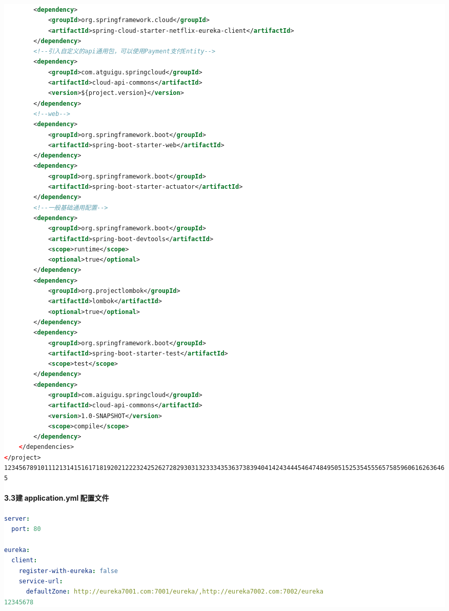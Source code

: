 ```xml
        <dependency>
            <groupId>org.springframework.cloud</groupId>
            <artifactId>spring-cloud-starter-netflix-eureka-client</artifactId>
        </dependency>
        <!--引入自定义的api通用包，可以使用Payment支付Entity-->
        <dependency>
            <groupId>com.atguigu.springcloud</groupId>
            <artifactId>cloud-api-commons</artifactId>
            <version>${project.version}</version>
        </dependency>
        <!--web-->
        <dependency>
            <groupId>org.springframework.boot</groupId>
            <artifactId>spring-boot-starter-web</artifactId>
        </dependency>
        <dependency>
            <groupId>org.springframework.boot</groupId>
            <artifactId>spring-boot-starter-actuator</artifactId>
        </dependency>
        <!--一般基础通用配置-->
        <dependency>
            <groupId>org.springframework.boot</groupId>
            <artifactId>spring-boot-devtools</artifactId>
            <scope>runtime</scope>
            <optional>true</optional>
        </dependency>
        <dependency>
            <groupId>org.projectlombok</groupId>
            <artifactId>lombok</artifactId>
            <optional>true</optional>
        </dependency>
        <dependency>
            <groupId>org.springframework.boot</groupId>
            <artifactId>spring-boot-starter-test</artifactId>
            <scope>test</scope>
        </dependency>
        <dependency>
            <groupId>com.aiguigu.springcloud</groupId>
            <artifactId>cloud-api-commons</artifactId>
            <version>1.0-SNAPSHOT</version>
            <scope>compile</scope>
        </dependency>
    </dependencies>
</project>
1234567891011121314151617181920212223242526272829303132333435363738394041424344454647484950515253545556575859606162636465
```

#### 3.3建 application.yml 配置文件

```yml
server:
  port: 80

eureka:
  client:
    register-with-eureka: false
    service-url:
      defaultZone: http://eureka7001.com:7001/eureka/,http://eureka7002.com:7002/eureka
12345678
```
